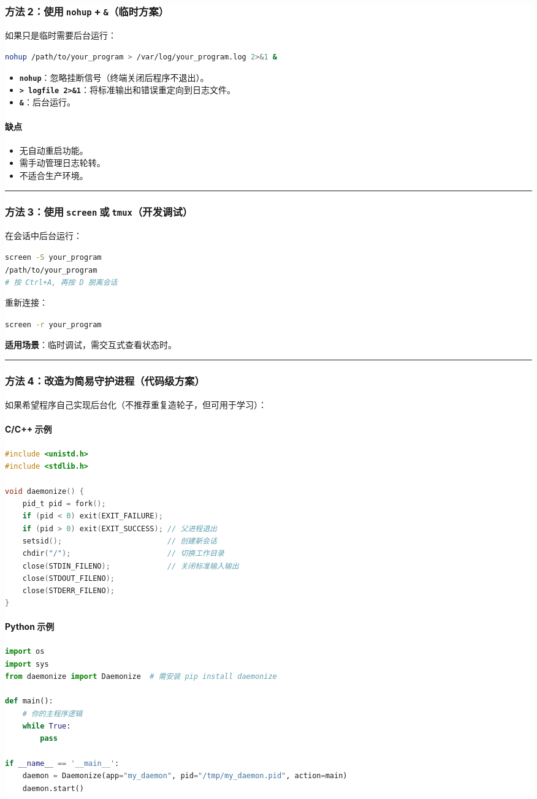### **方法 2：使用 `nohup` + `&`（临时方案）**
如果只是临时需要后台运行：
```bash
nohup /path/to/your_program > /var/log/your_program.log 2>&1 &
```
- **`nohup`**：忽略挂断信号（终端关闭后程序不退出）。
- **`> logfile 2>&1`**：将标准输出和错误重定向到日志文件。
- **`&`**：后台运行。

#### **缺点**  
- 无自动重启功能。
- 需手动管理日志轮转。
- 不适合生产环境。

---

### **方法 3：使用 `screen` 或 `tmux`（开发调试）**
在会话中后台运行：
```bash
screen -S your_program
/path/to/your_program
# 按 Ctrl+A, 再按 D 脱离会话
```
重新连接：
```bash
screen -r your_program
```
**适用场景**：临时调试，需交互式查看状态时。

---

### **方法 4：改造为简易守护进程（代码级方案）**
如果希望程序自己实现后台化（不推荐重复造轮子，但可用于学习）：

#### **C/C++ 示例**
```c
#include <unistd.h>
#include <stdlib.h>

void daemonize() {
    pid_t pid = fork();
    if (pid < 0) exit(EXIT_FAILURE);
    if (pid > 0) exit(EXIT_SUCCESS); // 父进程退出
    setsid();                        // 创建新会话
    chdir("/");                      // 切换工作目录
    close(STDIN_FILENO);             // 关闭标准输入输出
    close(STDOUT_FILENO);
    close(STDERR_FILENO);
}
```

#### **Python 示例**
```python
import os
import sys
from daemonize import Daemonize  # 需安装 pip install daemonize

def main():
    # 你的主程序逻辑
    while True:
        pass

if __name__ == '__main__':
    daemon = Daemonize(app="my_daemon", pid="/tmp/my_daemon.pid", action=main)
    daemon.start()
```
